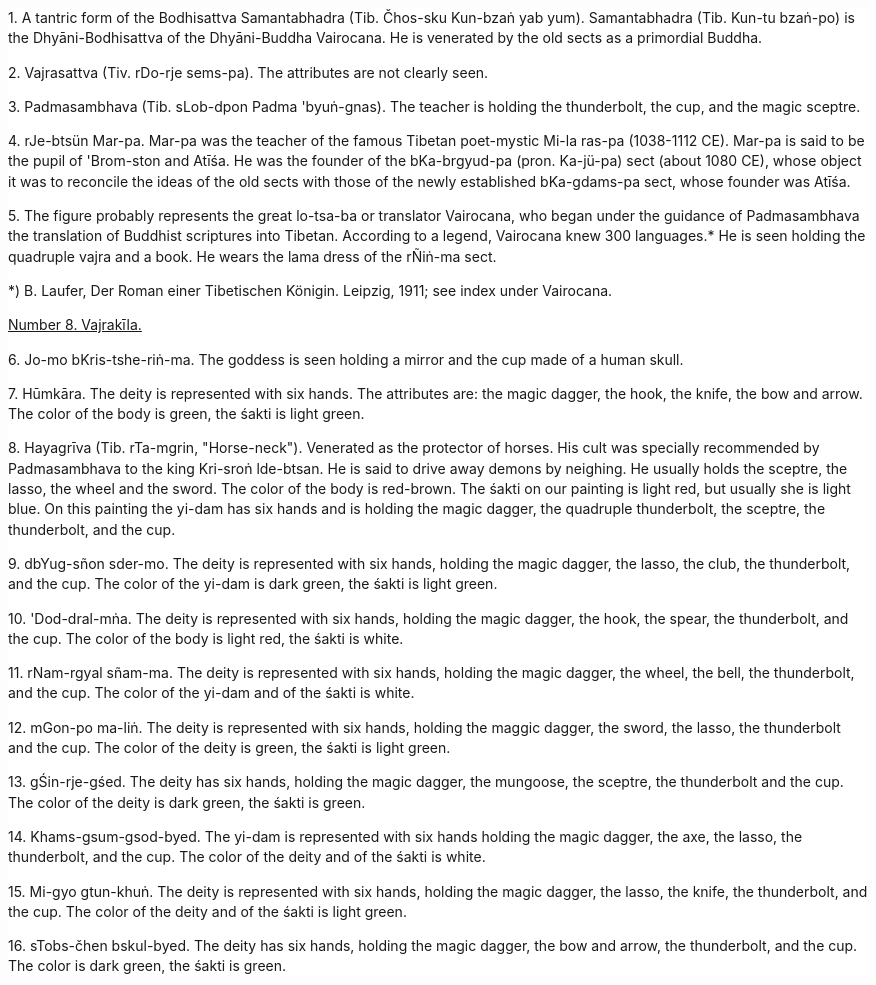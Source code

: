 1\. A tantric form of the Bodhisattva Samantabhadra (Tib. Čhos-sku Kun-bzaṅ yab yum). Samantabhadra (Tib. Kun-tu bzaṅ-po) is the Dhyāni-Bodhisattva of the Dhyāni-Buddha Vairocana. He is venerated by the old sects as a primordial Buddha.

2\. Vajrasattva (Tiv. rDo-rje sems-pa). The attributes are not clearly seen.

3\. Padmasambhava (Tib. sLob-dpon Padma 'byuṅ-gnas). The teacher is holding the thunderbolt, the cup, and the magic sceptre.

4\. rJe-btsün Mar-pa. Mar-pa was the teacher of the famous Tibetan poet-mystic Mi-la ras-pa (1038-1112 CE). Mar-pa is said to be the pupil of 'Brom-ston and Atīśa. He was the founder of the bKa-brgyud-pa (pron. Ka-jü-pa) sect (about 1080 CE), whose object it was to reconcile the ideas of the old sects with those of the newly established bKa-gdams-pa sect, whose founder was Atīśa.

5\. The figure probably represents the great lo-tsa-ba or translator Vairocana, who began under the guidance of Padmasambhava the translation of Buddhist scriptures into Tibetan. According to a legend, Vairocana knew 300 languages.* He is seen holding the quadruple vajra and a book. He wears the lama dress of the rÑiṅ-ma sect.

*) B. Laufer, Der Roman einer Tibetischen Königin. Leipzig, 1911; see index under Vairocana.

[Number 8. Vajrakīla.](https://cdn.solaranamnesis.com/GeorgeRoerich/plate-006.jpeg)

6\. Jo-mo bKris-tshe-riṅ-ma. The goddess is seen holding a mirror and the cup made of a human skull.

7\. Hūmkāra. The deity is represented with six hands. The attributes are: the magic dagger, the hook, the knife, the bow and arrow. The color of the body is green, the śakti is light green.

8\. Hayagrīva (Tib. rTa-mgrin, "Horse-neck"). Venerated as the protector of horses. His cult was specially recommended by Padmasambhava to the king Kri-sroṅ lde-btsan. He is said to drive away demons by neighing. He usually holds the sceptre, the lasso, the wheel and the sword. The color of the body is red-brown. The śakti on our painting is light red, but usually she is light blue. On this painting the yi-dam has six hands and is holding the magic dagger, the quadruple thunderbolt, the sceptre, the thunderbolt, and the cup.

9\. dbYug-sñon sder-mo. The deity is represented with six hands, holding the magic dagger, the lasso, the club, the thunderbolt, and the cup. The color of the yi-dam is dark green, the śakti is light green.

10\. 'Dod-dral-mṅa. The deity is represented with six hands, holding the magic dagger, the hook, the spear, the thunderbolt, and the cup. The color of the body is light red, the śakti is white.

11\. rNam-rgyal sñam-ma. The deity is represented with six hands, holding the magic dagger, the wheel, the bell, the thunderbolt, and the cup. The color of the yi-dam and of the śakti is white.

12\. mGon-po ma-liṅ. The deity is represented with six hands, holding the maggic dagger, the sword, the lasso, the thunderbolt and the cup. The color of the deity is green, the śakti is light green.

13\. gŚin-rje-gśed. The deity has six hands, holding the magic dagger, the mungoose, the sceptre, the thunderbolt and the cup. The color of the deity is dark green, the śakti is green.

14\. Khams-gsum-gsod-byed. The yi-dam is represented with six hands holding the magic dagger, the axe, the lasso, the thunderbolt, and the cup. The color of the deity and of the śakti is white.

15\. Mi-gyo gtun-khuṅ. The deity is represented with six hands, holding the magic dagger, the lasso, the knife, the thunderbolt, and the cup. The color of the deity and of the śakti is light green.

16\. sTobs-čhen bskul-byed. The deity has six hands, holding the magic dagger, the bow and arrow, the thunderbolt, and the cup. The color is dark green, the śakti is green.
